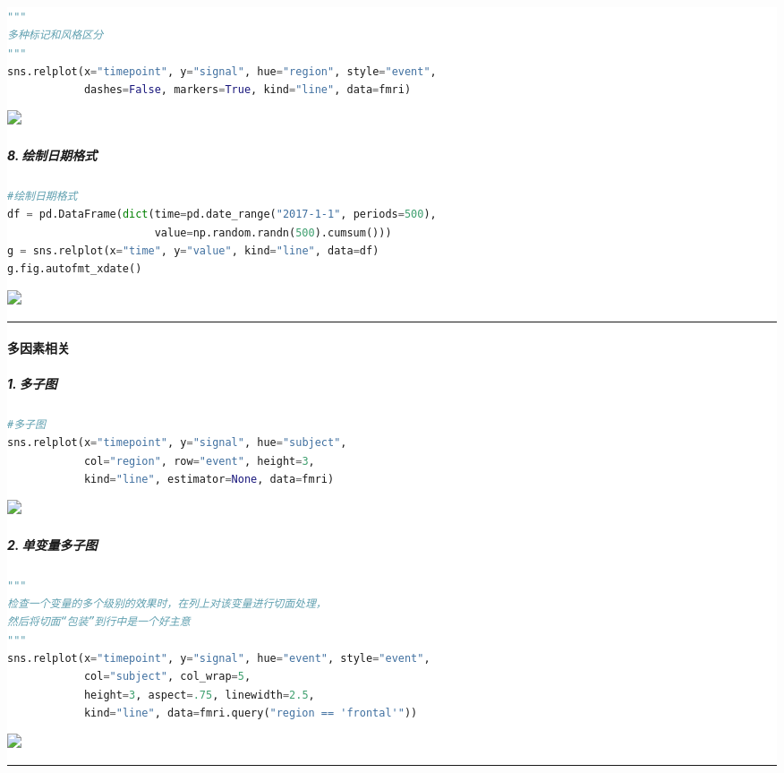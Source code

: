 ```python
"""
多种标记和风格区分
"""
sns.relplot(x="timepoint", y="signal", hue="region", style="event",
            dashes=False, markers=True, kind="line", data=fmri)
```

![](E:\知识总结\Python\seaborn\图片\相关\lineplot7.png)

##### 8. 绘制日期格式

```python
#绘制日期格式
df = pd.DataFrame(dict(time=pd.date_range("2017-1-1", periods=500),
                       value=np.random.randn(500).cumsum()))
g = sns.relplot(x="time", y="value", kind="line", data=df)
g.fig.autofmt_xdate()
```

![](E:\知识总结\Python\seaborn\图片\相关\lineplot8.png)

---

#### 多因素相关

##### 1. 多子图 

```python
#多子图
sns.relplot(x="timepoint", y="signal", hue="subject",
            col="region", row="event", height=3,
            kind="line", estimator=None, data=fmri)
```

![](E:\知识总结\Python\seaborn\图片\相关\多子图.png)



##### 2. 单变量多子图

```python
"""
检查一个变量的多个级别的效果时，在列上对该变量进行切面处理，
然后将切面“包装”到行中是一个好主意
"""
sns.relplot(x="timepoint", y="signal", hue="event", style="event",
            col="subject", col_wrap=5,
            height=3, aspect=.75, linewidth=2.5,
            kind="line", data=fmri.query("region == 'frontal'"))
```

![](E:\知识总结\Python\seaborn\图片\相关\单变量多级联系.png)



---

